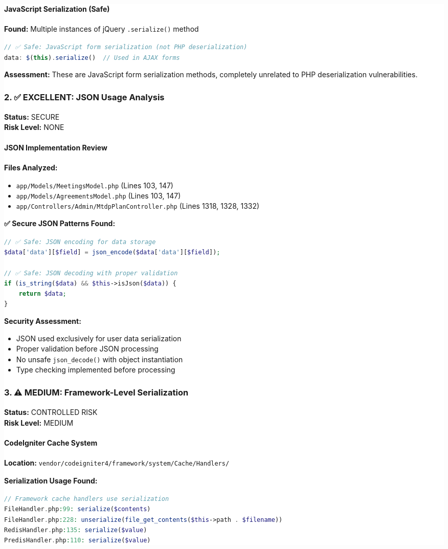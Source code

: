 #### **JavaScript Serialization (Safe)**
**Found:** Multiple instances of jQuery `.serialize()` method
```javascript
// ✅ Safe: JavaScript form serialization (not PHP deserialization)
data: $(this).serialize()  // Used in AJAX forms
```
**Assessment:** These are JavaScript form serialization methods, completely unrelated to PHP deserialization vulnerabilities.

### 2. ✅ **EXCELLENT: JSON Usage Analysis**

**Status:** SECURE  
**Risk Level:** NONE

#### **JSON Implementation Review**
**Files Analyzed:**
- `app/Models/MeetingsModel.php` (Lines 103, 147)
- `app/Models/AgreementsModel.php` (Lines 103, 147)
- `app/Controllers/Admin/MtdpPlanController.php` (Lines 1318, 1328, 1332)

**✅ Secure JSON Patterns Found:**
```php
// ✅ Safe: JSON encoding for data storage
$data['data'][$field] = json_encode($data['data'][$field]);

// ✅ Safe: JSON decoding with proper validation
if (is_string($data) && $this->isJson($data)) {
    return $data;
}
```

**Security Assessment:**
- JSON used exclusively for user data serialization
- Proper validation before JSON processing
- No unsafe `json_decode()` with object instantiation
- Type checking implemented before processing

### 3. ⚠️ **MEDIUM: Framework-Level Serialization**

**Status:** CONTROLLED RISK  
**Risk Level:** MEDIUM

#### **CodeIgniter Cache System**
**Location:** `vendor/codeigniter4/framework/system/Cache/Handlers/`

**Serialization Usage Found:**
```php
// Framework cache handlers use serialization
FileHandler.php:99: serialize($contents)
FileHandler.php:228: unserialize(file_get_contents($this->path . $filename))
RedisHandler.php:135: serialize($value)
PredisHandler.php:110: serialize($value)
```
